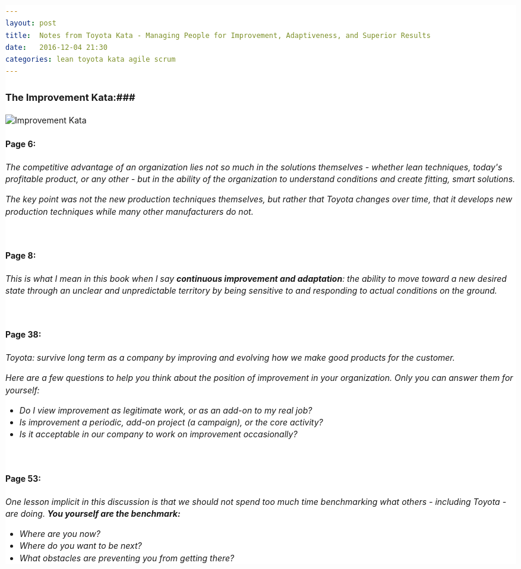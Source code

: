 ```yaml
---
layout: post
title:  Notes from Toyota Kata - Managing People for Improvement, Adaptiveness, and Superior Results
date:   2016-12-04 21:30
categories: lean toyota kata agile scrum
---
```


### The Improvement Kata:###
<img class="img img-thumbnail img-responsive" src="{{site.baseurl}}/assets/kata-improvement-kata.jpg" alt="Improvement Kata">

<br>

#### Page 6: ###

_The competitive advantage of an organization lies not so much in the solutions themselves - whether lean techniques, today's profitable product, or any other - but in the ability of the organization to understand conditions and create fitting, smart solutions._

_The key point was not the new production techniques themselves, but rather that Toyota changes over time, that it develops new production techniques while many other manufacturers do not._

<br>

#### Page 8: ###

_This is what I mean in this book when I say **continuous improvement and adaptation**: the ability to move toward a new desired state through an unclear and unpredictable territory by being sensitive to and responding to actual conditions on the ground._

<br>

#### Page 38: ###

_Toyota: survive long term as a company by improving and evolving how we make good products for the customer._

_Here are a few questions to help you think about the position of improvement in your organization. Only you can answer them for yourself:_

- _Do I view improvement as legitimate work, or as an add-on to my real job?_
- _Is improvement a periodic, add-on project (a campaign), or the core activity?_
- _Is it acceptable in our company to work on improvement occasionally?_

<br>


#### Page 53: ###

_One lesson implicit in this discussion is that we should not spend too much time benchmarking what others - including Toyota - are doing. **You yourself are the benchmark:**_

- _Where are you now?_
- _Where do you want to be next?_
- _What obstacles are preventing you from getting there?_
